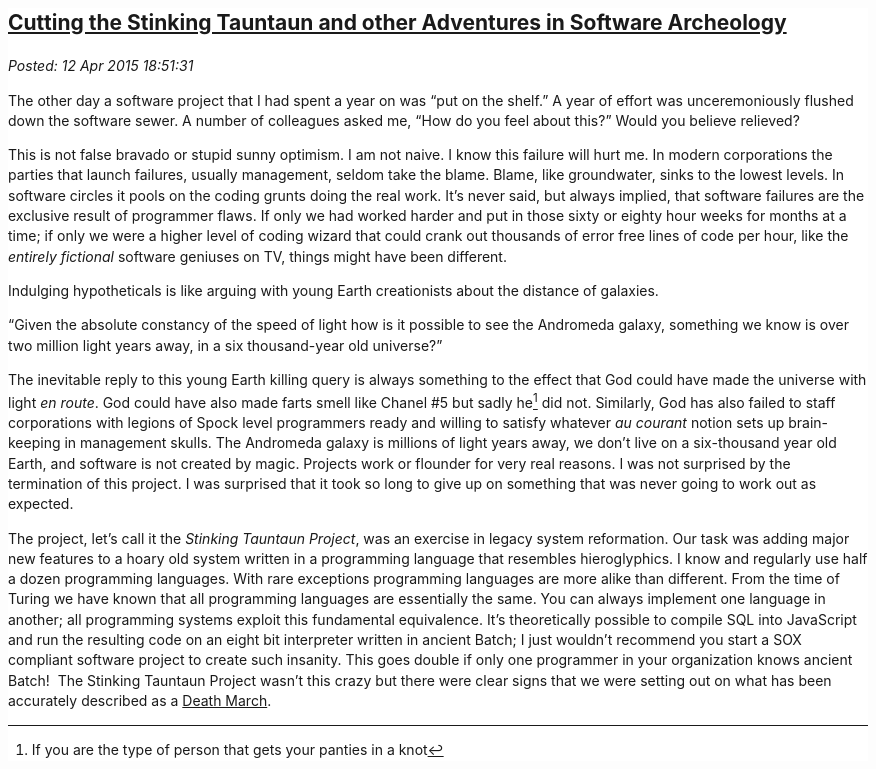 
[Cutting the Stinking Tauntaun 
and other Adventures in Software Archeology](https://bakerjd99.wordpress.com/2015/04/12/cutting-the-stinking-tauntaun-and-other-adventures-in-software-archeology/) 
--------------------------------------------------------------------------------------------------------------------------------------------------------------------------------------------------

*Posted: 12 Apr 2015 18:51:31*

The other day a software project that I had spent a year on was “put on
the shelf.” A year of effort was unceremoniously flushed down the
software sewer. A number of colleagues asked me, “How do you feel about
this?” Would you believe relieved?

This is not false bravado or stupid sunny optimism. I am not naive. I
know this failure will hurt me. In modern corporations the parties that
launch failures, usually management, seldom take the blame. Blame, like
groundwater, sinks to the lowest levels. In software circles it pools on
the coding grunts doing the real work. It’s never said, but always
implied, that software failures are the exclusive result of programmer
flaws. If only we had worked harder and put in those sixty or eighty
hour weeks for months at a time; if only we were a higher level of
coding wizard that could crank out thousands of error free lines of code
per hour, like the *entirely fictional* software geniuses on TV, things
might have been different.

Indulging hypotheticals is like arguing with young Earth creationists
about the distance of galaxies.

“Given the absolute constancy of the speed of light how is it possible
to see the Andromeda galaxy, something we know is over two million light
years away, in a six thousand-year old universe?”

The inevitable reply to this young Earth killing query is always
something to the effect that God could have made the universe with light
*en route*. God could have also made farts smell like Chanel \#5 but
sadly he[^a4971] did not. Similarly, God has also failed to staff
corporations with legions of Spock level programmers ready and willing
to satisfy whatever *au courant* notion sets up brain-keeping in
management skulls. The Andromeda galaxy is millions of light years away,
we don’t live on a six-thousand year old Earth, and software is not
created by magic. Projects work or flounder for very real reasons. I was
not surprised by the termination of this project. I was surprised that
it took so long to give up on something that was never going to work out
as expected.

The project, let’s call it the *Stinking Tauntaun Project*, was an
exercise in legacy system reformation. Our task was adding major new
features to a hoary old system written in a programming language that
resembles hieroglyphics. I know and regularly use half a dozen
programming languages. With rare exceptions programming languages are
more alike than different. From the time of Turing we have known that
all programming languages are essentially the same. You can always
implement one language in another; all programming systems exploit this
fundamental equivalence. It’s theoretically possible to compile SQL into
JavaScript and run the resulting code on an eight bit interpreter
written in ancient Batch; I just wouldn’t recommend you start a SOX
compliant software project to create such insanity. This goes double if
only one programmer in your organization knows ancient Batch!  The
Stinking Tauntaun Project wasn’t this crazy but there were clear signs
that we were setting out on what has been accurately described as a
[Death
March](http://www.amazon.com/Death-March-Edition-Edward-Yourdon/dp/013143635X).


[^a4971]: If you are the type of person that gets your panties in a knot